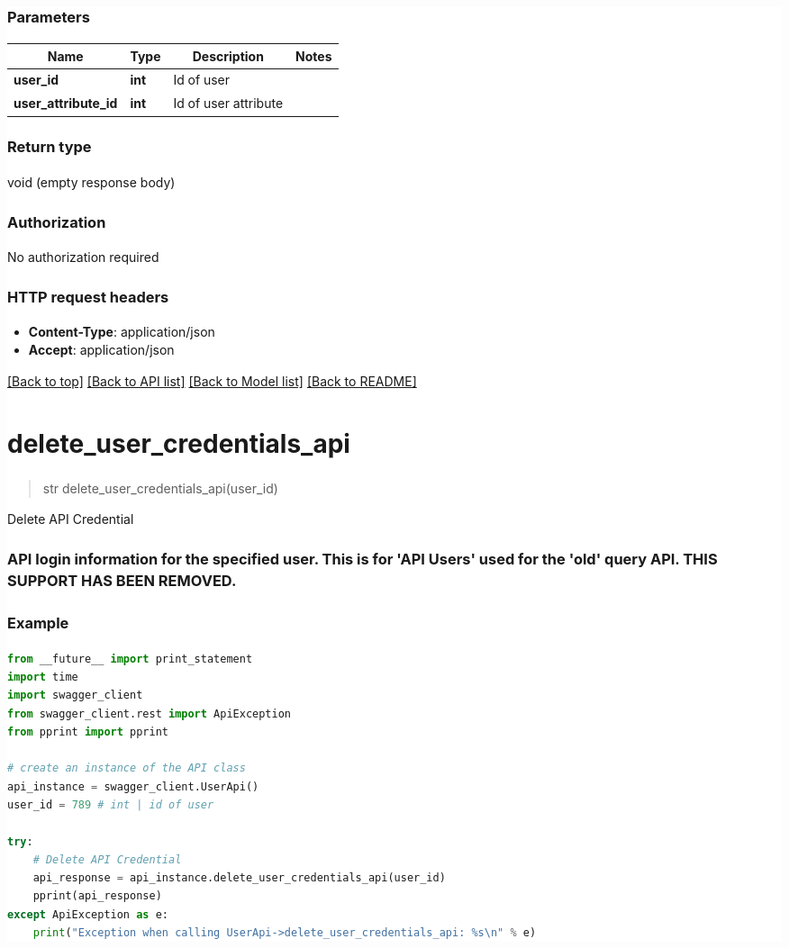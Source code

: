 ### Parameters

Name | Type | Description  | Notes
------------- | ------------- | ------------- | -------------
 **user_id** | **int**| Id of user | 
 **user_attribute_id** | **int**| Id of user attribute | 

### Return type

void (empty response body)

### Authorization

No authorization required

### HTTP request headers

 - **Content-Type**: application/json
 - **Accept**: application/json

[[Back to top]](#) [[Back to API list]](../README.md#documentation-for-api-endpoints) [[Back to Model list]](../README.md#documentation-for-models) [[Back to README]](../README.md)

# **delete_user_credentials_api**
> str delete_user_credentials_api(user_id)

Delete API Credential

### API login information for the specified user. This is for 'API Users' used for the 'old' query API. THIS SUPPORT HAS BEEN REMOVED.

### Example 
```python
from __future__ import print_statement
import time
import swagger_client
from swagger_client.rest import ApiException
from pprint import pprint

# create an instance of the API class
api_instance = swagger_client.UserApi()
user_id = 789 # int | id of user

try: 
    # Delete API Credential
    api_response = api_instance.delete_user_credentials_api(user_id)
    pprint(api_response)
except ApiException as e:
    print("Exception when calling UserApi->delete_user_credentials_api: %s\n" % e)
```
